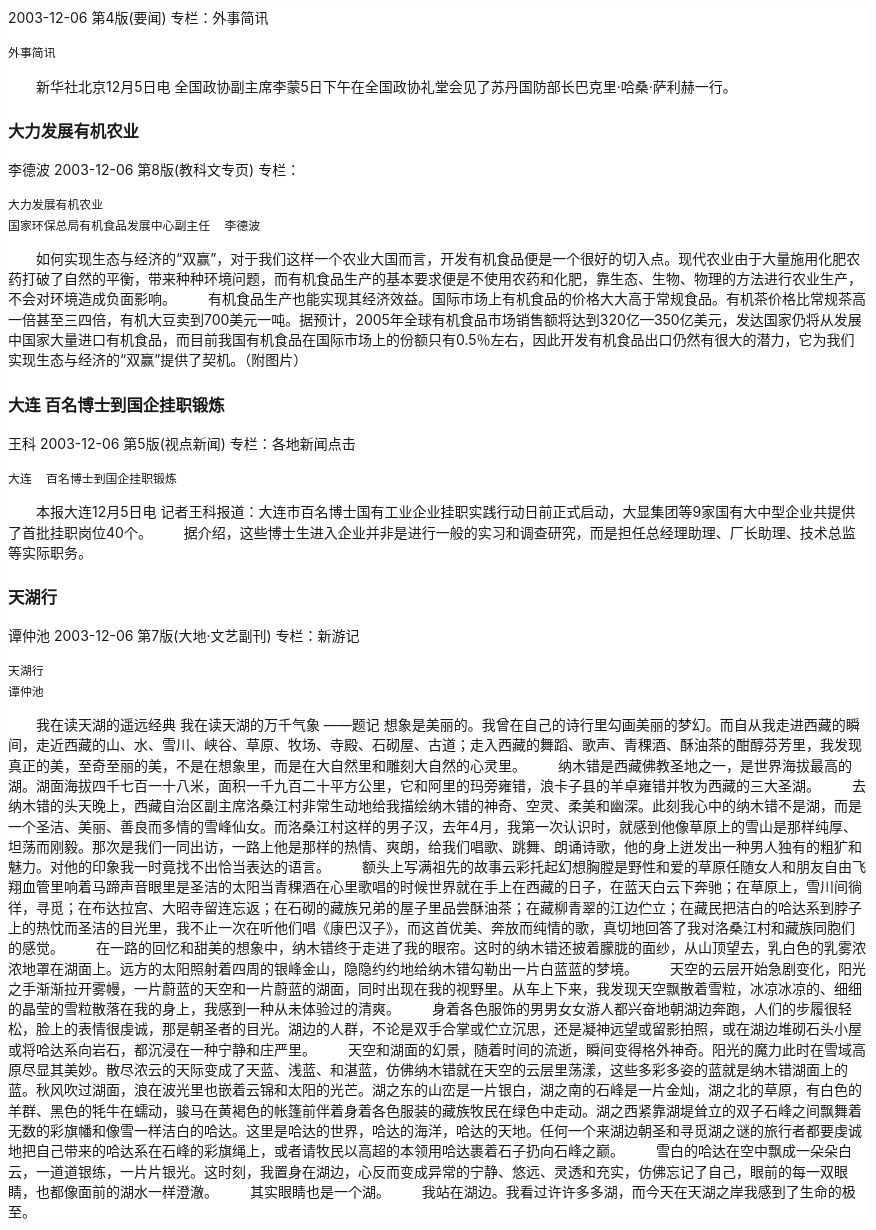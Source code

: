 2003-12-06
第4版(要闻)
专栏：外事简讯

    外事简讯
　　新华社北京12月5日电  全国政协副主席李蒙5日下午在全国政协礼堂会见了苏丹国防部长巴克里·哈桑·萨利赫一行。


### 大力发展有机农业
李德波
2003-12-06
第8版(教科文专页)
专栏：

    大力发展有机农业
    国家环保总局有机食品发展中心副主任  李德波
　　如何实现生态与经济的“双赢”，对于我们这样一个农业大国而言，开发有机食品便是一个很好的切入点。现代农业由于大量施用化肥农药打破了自然的平衡，带来种种环境问题，而有机食品生产的基本要求便是不使用农药和化肥，靠生态、生物、物理的方法进行农业生产，不会对环境造成负面影响。
　　有机食品生产也能实现其经济效益。国际市场上有机食品的价格大大高于常规食品。有机茶价格比常规茶高一倍甚至三四倍，有机大豆卖到700美元一吨。据预计，2005年全球有机食品市场销售额将达到320亿—350亿美元，发达国家仍将从发展中国家大量进口有机食品，而目前我国有机食品在国际市场上的份额只有0.5％左右，因此开发有机食品出口仍然有很大的潜力，它为我们实现生态与经济的“双赢”提供了契机。（附图片）


### 大连  百名博士到国企挂职锻炼
王科
2003-12-06
第5版(视点新闻)
专栏：各地新闻点击

    大连  百名博士到国企挂职锻炼
　　本报大连12月5日电  记者王科报道：大连市百名博士国有工业企业挂职实践行动日前正式启动，大显集团等9家国有大中型企业共提供了首批挂职岗位40个。
　　据介绍，这些博士生进入企业并非是进行一般的实习和调查研究，而是担任总经理助理、厂长助理、技术总监等实际职务。


### 天湖行
谭仲池
2003-12-06
第7版(大地·文艺副刊)
专栏：新游记

    天湖行
    谭仲池
　　我在读天湖的遥远经典
    我在读天湖的万千气象
    ——题记
    想象是美丽的。我曾在自己的诗行里勾画美丽的梦幻。而自从我走进西藏的瞬间，走近西藏的山、水、雪川、峡谷、草原、牧场、寺殿、石砌屋、古道；走入西藏的舞蹈、歌声、青稞酒、酥油茶的酣醇芬芳里，我发现真正的美，至奇至丽的美，不是在想象里，而是在大自然里和雕刻大自然的心灵里。
　　纳木错是西藏佛教圣地之一，是世界海拔最高的湖。湖面海拔四千七百一十八米，面积一千九百二十平方公里，它和阿里的玛旁雍错，浪卡子县的羊卓雍错并牧为西藏的三大圣湖。
　　去纳木错的头天晚上，西藏自治区副主席洛桑江村非常生动地给我描绘纳木错的神奇、空灵、柔美和幽深。此刻我心中的纳木错不是湖，而是一个圣洁、美丽、善良而多情的雪峰仙女。而洛桑江村这样的男子汉，去年4月，我第一次认识时，就感到他像草原上的雪山是那样纯厚、坦荡而刚毅。那次是我们一同出访，一路上他是那样的热情、爽朗，给我们唱歌、跳舞、朗诵诗歌，他的身上迸发出一种男人独有的粗犷和魅力。对他的印象我一时竟找不出恰当表达的语言。
　　额头上写满祖先的故事云彩托起幻想胸膛是野性和爱的草原任随女人和朋友自由飞翔血管里响着马蹄声音眼里是圣洁的太阳当青稞酒在心里歌唱的时候世界就在手上在西藏的日子，在蓝天白云下奔驰；在草原上，雪川间徜徉，寻觅；在布达拉宫、大昭寺留连忘返；在石砌的藏族兄弟的屋子里品尝酥油茶；在藏柳青翠的江边伫立；在藏民把洁白的哈达系到脖子上的热忱而圣洁的目光里，我不止一次在听他们唱《康巴汉子》，而这首优美、奔放而纯情的歌，真切地回答了我对洛桑江村和藏族同胞们的感觉。
　　在一路的回忆和甜美的想象中，纳木错终于走进了我的眼帘。这时的纳木错还披着朦胧的面纱，从山顶望去，乳白色的乳雾浓浓地罩在湖面上。远方的太阳照射着四周的银峰金山，隐隐约约地给纳木错勾勒出一片白蓝蓝的梦境。
　　天空的云层开始急剧变化，阳光之手渐渐拉开雾幔，一片蔚蓝的天空和一片蔚蓝的湖面，同时出现在我的视野里。从车上下来，我发现天空飘散着雪粒，冰凉冰凉的、细细的晶莹的雪粒散落在我的身上，我感到一种从未体验过的清爽。
　　身着各色服饰的男男女女游人都兴奋地朝湖边奔跑，人们的步履很轻松，脸上的表情很虔诚，那是朝圣者的目光。湖边的人群，不论是双手合掌或伫立沉思，还是凝神远望或留影拍照，或在湖边堆砌石头小屋或将哈达系向岩石，都沉浸在一种宁静和庄严里。
　　天空和湖面的幻景，随着时间的流逝，瞬间变得格外神奇。阳光的魔力此时在雪域高原尽显其美妙。散尽浓云的天际变成了天蓝、浅蓝、和湛蓝，仿佛纳木错就在天空的云层里荡漾，这些多彩多姿的蓝就是纳木错湖面上的蓝。秋风吹过湖面，浪在波光里也嵌着云锦和太阳的光芒。湖之东的山峦是一片银白，湖之南的石峰是一片金灿，湖之北的草原，有白色的羊群、黑色的牦牛在蠕动，骏马在黄褐色的帐篷前伴着身着各色服装的藏族牧民在绿色中走动。湖之西紧靠湖堤耸立的双子石峰之间飘舞着无数的彩旗幡和像雪一样洁白的哈达。这里是哈达的世界，哈达的海洋，哈达的天地。任何一个来湖边朝圣和寻觅湖之谜的旅行者都要虔诚地把自己带来的哈达系在石峰的彩旗绳上，或者请牧民以高超的本领用哈达裹着石子扔向石峰之巅。
　　雪白的哈达在空中飘成一朵朵白云，一道道银练，一片片银光。这时刻，我置身在湖边，心反而变成异常的宁静、悠远、灵透和充实，仿佛忘记了自己，眼前的每一双眼睛，也都像面前的湖水一样澄澈。
　　其实眼睛也是一个湖。
　　我站在湖边。我看过许许多多湖，而今天在天湖之岸我感到了生命的极至。